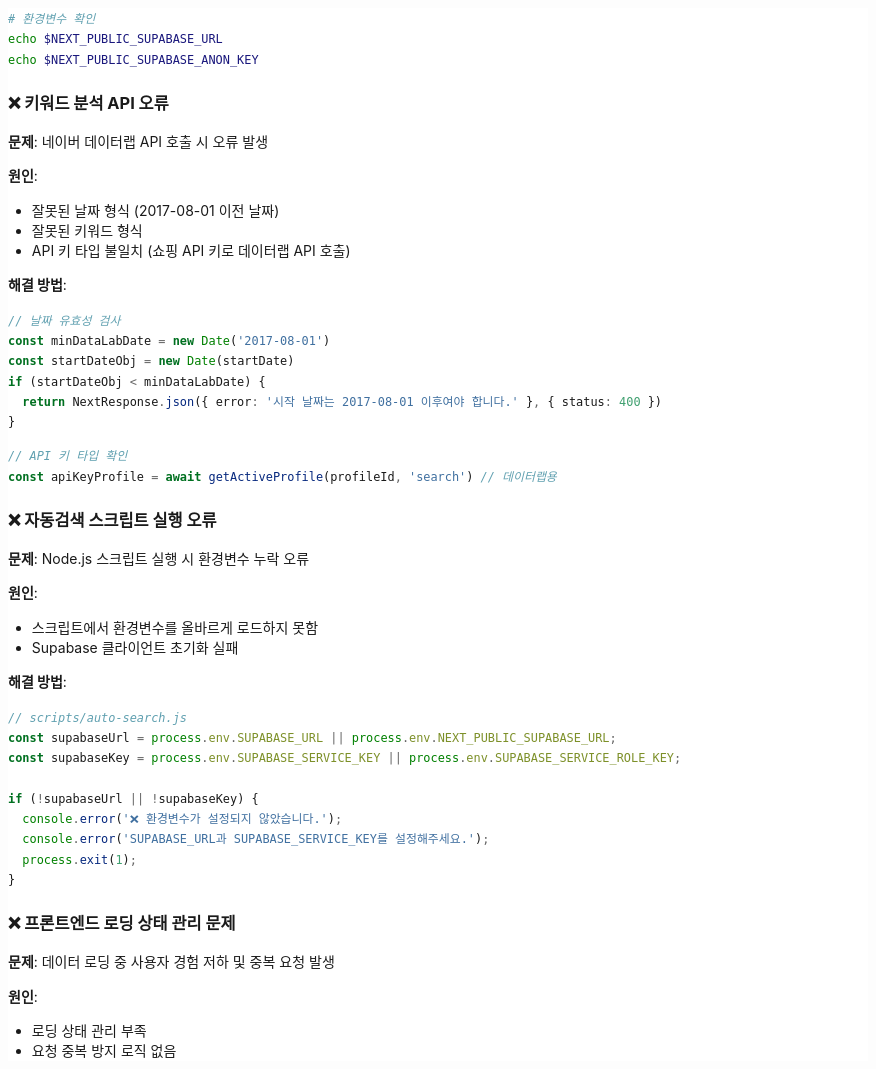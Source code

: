 ```bash
# 환경변수 확인
echo $NEXT_PUBLIC_SUPABASE_URL
echo $NEXT_PUBLIC_SUPABASE_ANON_KEY
```

### ❌ 키워드 분석 API 오류

**문제**: 네이버 데이터랩 API 호출 시 오류 발생

**원인**:
- 잘못된 날짜 형식 (2017-08-01 이전 날짜)
- 잘못된 키워드 형식
- API 키 타입 불일치 (쇼핑 API 키로 데이터랩 API 호출)

**해결 방법**:
```typescript
// 날짜 유효성 검사
const minDataLabDate = new Date('2017-08-01')
const startDateObj = new Date(startDate)
if (startDateObj < minDataLabDate) {
  return NextResponse.json({ error: '시작 날짜는 2017-08-01 이후여야 합니다.' }, { status: 400 })
}
```

```typescript
// API 키 타입 확인
const apiKeyProfile = await getActiveProfile(profileId, 'search') // 데이터랩용
```

### ❌ 자동검색 스크립트 실행 오류

**문제**: Node.js 스크립트 실행 시 환경변수 누락 오류

**원인**:
- 스크립트에서 환경변수를 올바르게 로드하지 못함
- Supabase 클라이언트 초기화 실패

**해결 방법**:
```javascript
// scripts/auto-search.js
const supabaseUrl = process.env.SUPABASE_URL || process.env.NEXT_PUBLIC_SUPABASE_URL;
const supabaseKey = process.env.SUPABASE_SERVICE_KEY || process.env.SUPABASE_SERVICE_ROLE_KEY;

if (!supabaseUrl || !supabaseKey) {
  console.error('❌ 환경변수가 설정되지 않았습니다.');
  console.error('SUPABASE_URL과 SUPABASE_SERVICE_KEY를 설정해주세요.');
  process.exit(1);
}
```

### ❌ 프론트엔드 로딩 상태 관리 문제

**문제**: 데이터 로딩 중 사용자 경험 저하 및 중복 요청 발생

**원인**:
- 로딩 상태 관리 부족
- 요청 중복 방지 로직 없음
